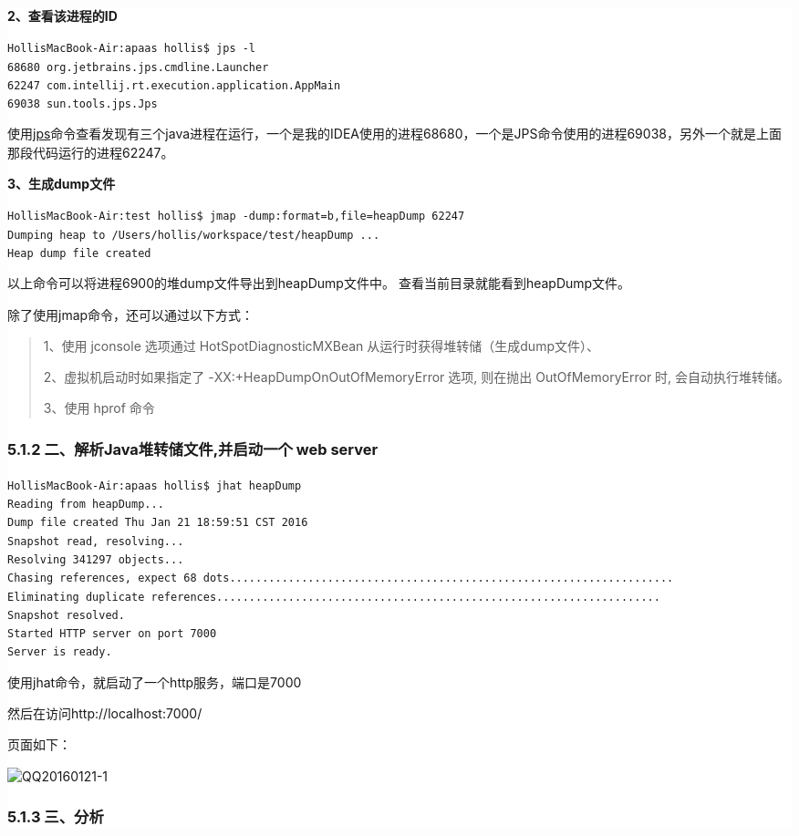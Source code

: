 **2、查看该进程的ID**

```shell
HollisMacBook-Air:apaas hollis$ jps -l
68680 org.jetbrains.jps.cmdline.Launcher
62247 com.intellij.rt.execution.application.AppMain
69038 sun.tools.jps.Jps
```

使用[jps](http://www.hollischuang.com/archives/105)命令查看发现有三个java进程在运行，一个是我的IDEA使用的进程68680，一个是JPS命令使用的进程69038，另外一个就是上面那段代码运行的进程62247。

**3、生成dump文件**

```shell
HollisMacBook-Air:test hollis$ jmap -dump:format=b,file=heapDump 62247
Dumping heap to /Users/hollis/workspace/test/heapDump ...
Heap dump file created
```

以上命令可以将进程6900的堆dump文件导出到heapDump文件中。
查看当前目录就能看到heapDump文件。

除了使用jmap命令，还可以通过以下方式：

> 1、使用 jconsole 选项通过 HotSpotDiagnosticMXBean 从运行时获得堆转储（生成dump文件）、
>
> 2、虚拟机启动时如果指定了 -XX:+HeapDumpOnOutOfMemoryError 选项, 则在抛出 OutOfMemoryError 时, 会自动执行堆转储。
>
> 3、使用 hprof 命令

### 5.1.2 二、解析Java堆转储文件,并启动一个 web server

```shell
HollisMacBook-Air:apaas hollis$ jhat heapDump
Reading from heapDump...
Dump file created Thu Jan 21 18:59:51 CST 2016
Snapshot read, resolving...
Resolving 341297 objects...
Chasing references, expect 68 dots....................................................................
Eliminating duplicate references....................................................................
Snapshot resolved.
Started HTTP server on port 7000
Server is ready.
```

使用jhat命令，就启动了一个http服务，端口是7000

然后在访问http://localhost:7000/

页面如下：

![QQ20160121-1](https://ws2.sinaimg.cn/large/006tNc79ly1fz526gq2h6j30ql0a976b.jpg)

### 5.1.3  三、分析
